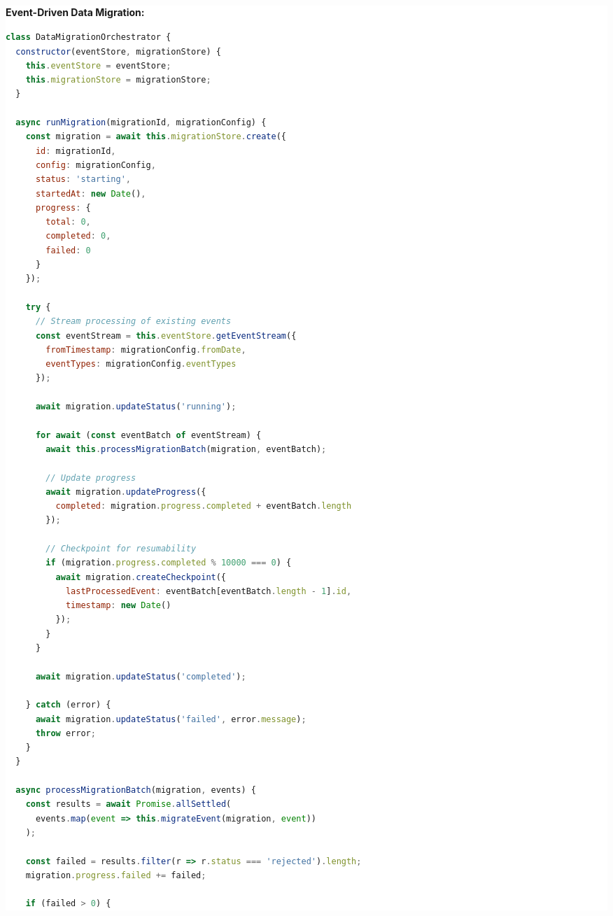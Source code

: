 **Event-Driven Data Migration:**
```javascript
class DataMigrationOrchestrator {
  constructor(eventStore, migrationStore) {
    this.eventStore = eventStore;
    this.migrationStore = migrationStore;
  }
  
  async runMigration(migrationId, migrationConfig) {
    const migration = await this.migrationStore.create({
      id: migrationId,
      config: migrationConfig,
      status: 'starting',
      startedAt: new Date(),
      progress: {
        total: 0,
        completed: 0,
        failed: 0
      }
    });
    
    try {
      // Stream processing of existing events
      const eventStream = this.eventStore.getEventStream({
        fromTimestamp: migrationConfig.fromDate,
        eventTypes: migrationConfig.eventTypes
      });
      
      await migration.updateStatus('running');
      
      for await (const eventBatch of eventStream) {
        await this.processMigrationBatch(migration, eventBatch);
        
        // Update progress
        await migration.updateProgress({
          completed: migration.progress.completed + eventBatch.length
        });
        
        // Checkpoint for resumability
        if (migration.progress.completed % 10000 === 0) {
          await migration.createCheckpoint({
            lastProcessedEvent: eventBatch[eventBatch.length - 1].id,
            timestamp: new Date()
          });
        }
      }
      
      await migration.updateStatus('completed');
      
    } catch (error) {
      await migration.updateStatus('failed', error.message);
      throw error;
    }
  }
  
  async processMigrationBatch(migration, events) {
    const results = await Promise.allSettled(
      events.map(event => this.migrateEvent(migration, event))
    );
    
    const failed = results.filter(r => r.status === 'rejected').length;
    migration.progress.failed += failed;
    
    if (failed > 0) {
```